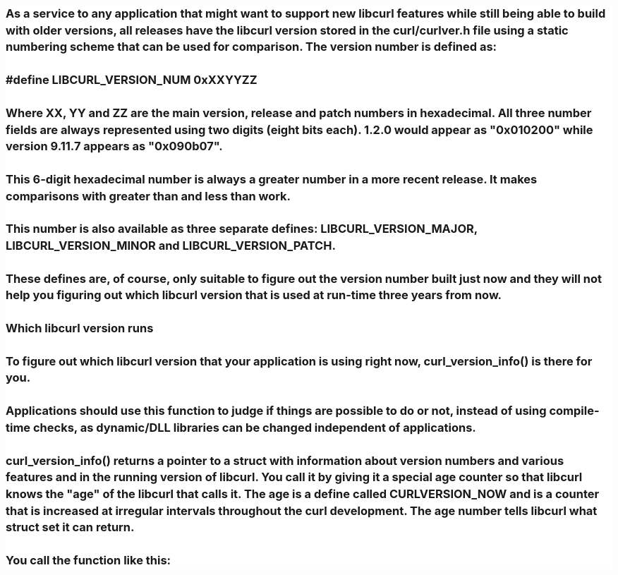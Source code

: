 ### As a service to any application that might want to support new libcurl features while still being able to build with older versions, all releases have the libcurl version stored in the curl/curlver.h file using a static numbering scheme that can be used for comparison. The version number is defined as:

### #define LIBCURL_VERSION_NUM 0xXXYYZZ

### Where XX, YY and ZZ are the main version, release and patch numbers in hexadecimal. All three number fields are always represented using two digits (eight bits each). 1.2.0 would appear as "0x010200" while version 9.11.7 appears as "0x090b07".

### This 6-digit hexadecimal number is always a greater number in a more recent release. It makes comparisons with greater than and less than work.

### This number is also available as three separate defines: LIBCURL_VERSION_MAJOR, LIBCURL_VERSION_MINOR and LIBCURL_VERSION_PATCH.

### These defines are, of course, only suitable to figure out the version number built just now and they will not help you figuring out which libcurl version that is used at run-time three years from now.

### Which libcurl version runs

### To figure out which libcurl version that your application is using right now, curl_version_info() is there for you.

### Applications should use this function to judge if things are possible to do or not, instead of using compile-time checks, as dynamic/DLL libraries can be changed independent of applications.

### curl_version_info() returns a pointer to a struct with information about version numbers and various features and in the running version of libcurl. You call it by giving it a special age counter so that libcurl knows the "age" of the libcurl that calls it. The age is a define called CURLVERSION_NOW and is a counter that is increased at irregular intervals throughout the curl development. The age number tells libcurl what struct set it can return.

### You call the function like this:
